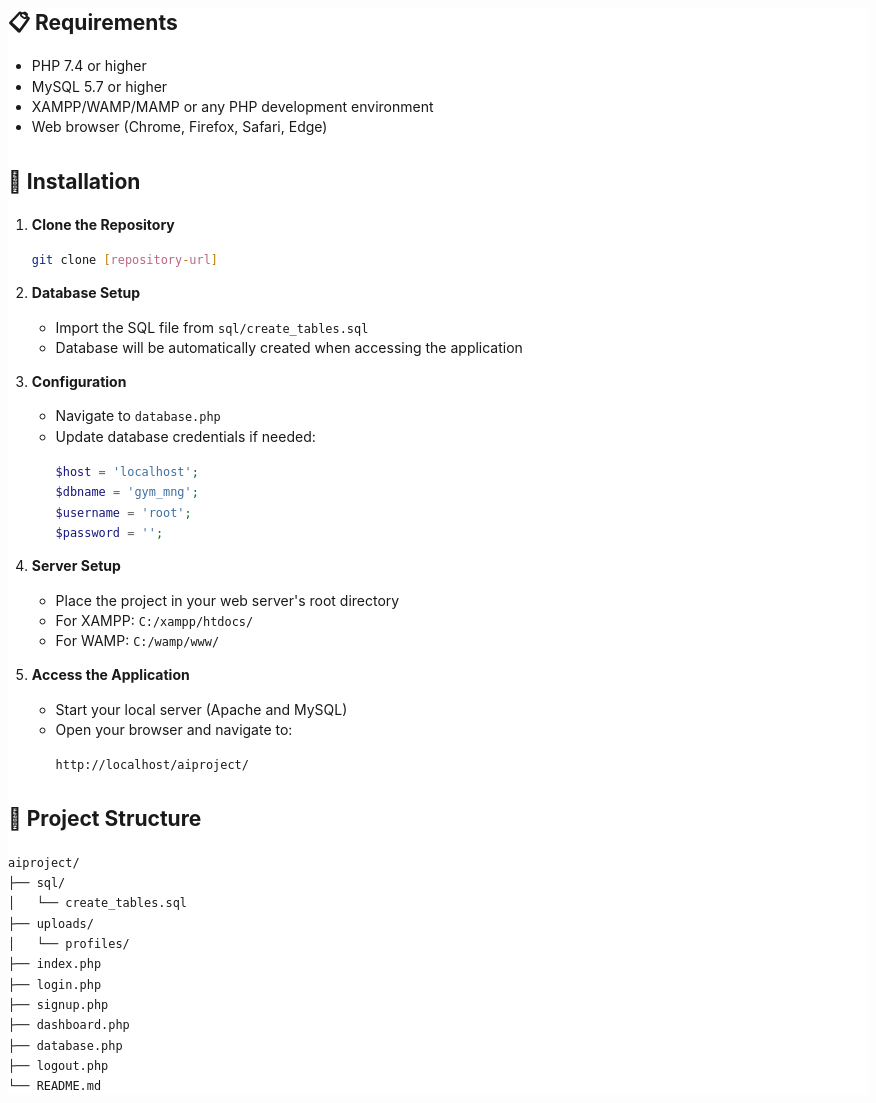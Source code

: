 ## 📋 Requirements

- PHP 7.4 or higher
- MySQL 5.7 or higher
- XAMPP/WAMP/MAMP or any PHP development environment
- Web browser (Chrome, Firefox, Safari, Edge)

## 🔧 Installation

1. **Clone the Repository**
   ```bash
   git clone [repository-url]
   ```

2. **Database Setup**
   - Import the SQL file from `sql/create_tables.sql`
   - Database will be automatically created when accessing the application

3. **Configuration**
   - Navigate to `database.php`
   - Update database credentials if needed:
     ```php
     $host = 'localhost';
     $dbname = 'gym_mng';
     $username = 'root';
     $password = '';
     ```

4. **Server Setup**
   - Place the project in your web server's root directory
   - For XAMPP: `C:/xampp/htdocs/`
   - For WAMP: `C:/wamp/www/`

5. **Access the Application**
   - Start your local server (Apache and MySQL)
   - Open your browser and navigate to:
     ```
     http://localhost/aiproject/
     ```

## 📁 Project Structure

```
aiproject/
├── sql/
│   └── create_tables.sql
├── uploads/
│   └── profiles/
├── index.php
├── login.php
├── signup.php
├── dashboard.php
├── database.php
├── logout.php
└── README.md
```
